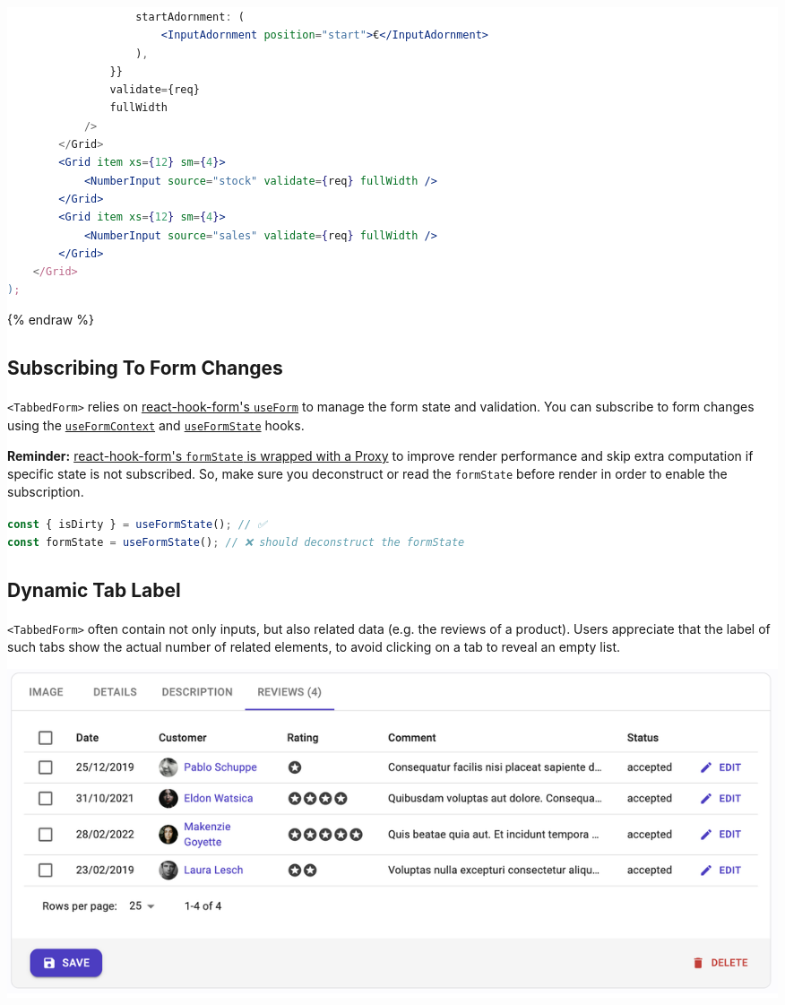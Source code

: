```jsx
                    startAdornment: (
                        <InputAdornment position="start">€</InputAdornment>
                    ),
                }}
                validate={req}
                fullWidth
            />
        </Grid>
        <Grid item xs={12} sm={4}>
            <NumberInput source="stock" validate={req} fullWidth />
        </Grid>
        <Grid item xs={12} sm={4}>
            <NumberInput source="sales" validate={req} fullWidth />
        </Grid>
    </Grid>
);
```
{% endraw %}

## Subscribing To Form Changes

`<TabbedForm>` relies on [react-hook-form's `useForm`](https://react-hook-form.com/docs/useform) to manage the form state and validation. You can subscribe to form changes using the [`useFormContext`](https://react-hook-form.com/docs/useformcontext) and [`useFormState`](https://react-hook-form.com/docs/useformstate) hooks.

**Reminder:** [react-hook-form's `formState` is wrapped with a Proxy](https://react-hook-form.com/docs/useformstate/#rules) to improve render performance and skip extra computation if specific state is not subscribed. So, make sure you deconstruct or read the `formState` before render in order to enable the subscription.

```js
const { isDirty } = useFormState(); // ✅
const formState = useFormState(); // ❌ should deconstruct the formState
```

## Dynamic Tab Label

`<TabbedForm>` often contain not only inputs, but also related data (e.g. the reviews of a product). Users appreciate that the label of such tabs show the actual number of related elements, to avoid clicking on a tab to reveal an empty list.

![dynamic tab label](./img/FormTab-dynamic-label.png)
